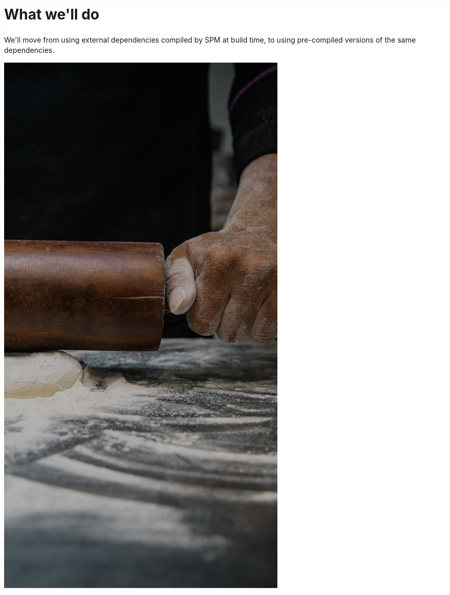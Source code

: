 
# What we'll do

We'll move from using external dependencies compiled by SPM at build time, to using pre-compiled versions of the same dependencies.

![bg right:33%](images/roll.png)
